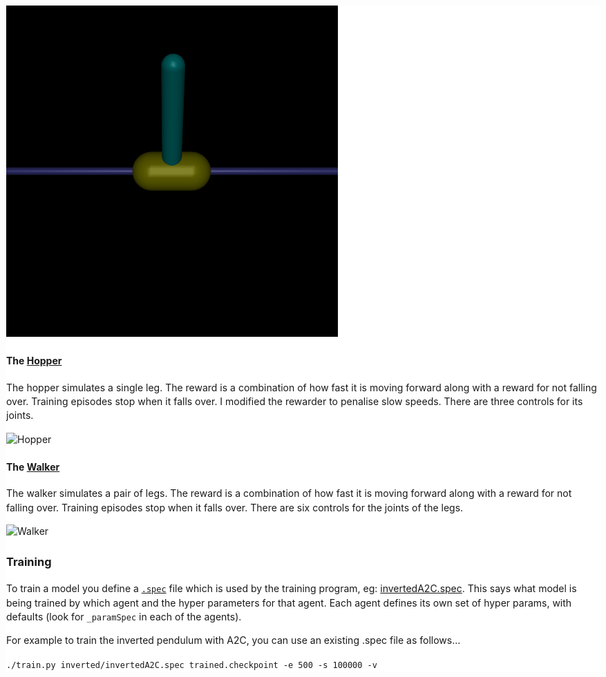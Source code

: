 ![Inverted Pendulum](images/inverted_pendulum.gif)

#### The [Hopper](GTS/hopper.py)
The hopper simulates a single leg. The reward is a combination of how fast it is moving forward along with a reward for not falling over. Training episodes stop when it falls over. I modified the rewarder to penalise slow speeds. There are three controls for its joints.

![Hopper](images/hopper.gif)

#### The [Walker](GTS/walker.py)
The walker simulates a pair of legs. The reward is a combination of how fast it is moving forward along with a reward for not falling over. Training episodes stop when it falls over. There are six controls for the joints of the legs.

![Walker](images/walker2d.gif)

### Training
To train a model you define a [`.spec`](GTS/trainingSpec.py) file which is used by the training program, eg: [invertedA2C.spec](inverted/invertedA2C.spec). This says what model is being trained by which agent and the hyper parameters for that agent. Each agent defines its own set of hyper params, with defaults (look for `_paramSpec` in each of the agents).

For example to train the inverted pendulum with A2C, you can use an existing .spec file as follows...
```
./train.py inverted/invertedA2C.spec trained.checkpoint -e 500 -s 100000 -v
```
